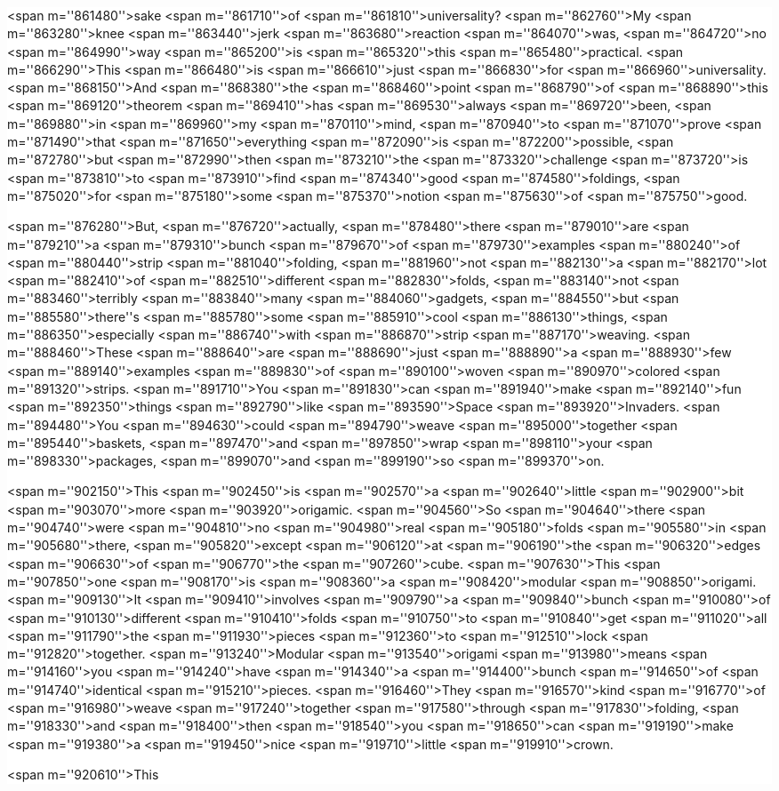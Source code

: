   <span m=''861480''>sake</span> <span m=''861710''>of</span> <span m=''861810''>universality?</span>
  <span m=''862760''>My</span> <span m=''863280''>knee</span> <span m=''863440''>jerk</span>
  <span m=''863680''>reaction</span> <span m=''864070''>was,</span> <span m=''864720''>no</span>
  <span m=''864990''>way</span> <span m=''865200''>is</span> <span m=''865320''>this</span>
  <span m=''865480''>practical.</span> <span m=''866290''>This</span> <span m=''866480''>is</span>
  <span m=''866610''>just</span> <span m=''866830''>for</span> <span m=''866960''>universality.</span>
  <span m=''868150''>And</span> <span m=''868380''>the</span> <span m=''868460''>point</span>
  <span m=''868790''>of</span> <span m=''868890''>this</span> <span m=''869120''>theorem</span>
  <span m=''869410''>has</span> <span m=''869530''>always</span> <span m=''869720''>been,</span>
  <span m=''869880''>in</span> <span m=''869960''>my</span> <span m=''870110''>mind,</span>
  <span m=''870940''>to</span> <span m=''871070''>prove</span> <span m=''871490''>that</span>
  <span m=''871650''>everything</span> <span m=''872090''>is</span> <span m=''872200''>possible,</span>
  <span m=''872780''>but</span> <span m=''872990''>then</span> <span m=''873210''>the</span>
  <span m=''873320''>challenge</span> <span m=''873720''>is</span> <span m=''873810''>to</span>
  <span m=''873910''>find</span> <span m=''874340''>good</span> <span m=''874580''>foldings,</span>
  <span m=''875020''>for</span> <span m=''875180''>some</span> <span m=''875370''>notion</span>
  <span m=''875630''>of</span> <span m=''875750''>good.</span> </p><p><span m=''876280''>But,</span>
  <span m=''876720''>actually,</span> <span m=''878480''>there</span> <span m=''879010''>are</span>
  <span m=''879210''>a</span> <span m=''879310''>bunch</span> <span m=''879670''>of</span>
  <span m=''879730''>examples</span> <span m=''880240''>of</span> <span m=''880440''>strip</span>
  <span m=''881040''>folding,</span> <span m=''881960''>not</span> <span m=''882130''>a</span>
  <span m=''882170''>lot</span> <span m=''882410''>of</span> <span m=''882510''>different</span>
  <span m=''882830''>folds,</span> <span m=''883140''>not</span> <span m=''883460''>terribly</span>
  <span m=''883840''>many</span> <span m=''884060''>gadgets,</span> <span m=''884550''>but</span>
  <span m=''885580''>there''s</span> <span m=''885780''>some</span> <span m=''885910''>cool</span>
  <span m=''886130''>things,</span> <span m=''886350''>especially</span> <span m=''886740''>with</span>
  <span m=''886870''>strip</span> <span m=''887170''>weaving.</span> <span m=''888460''>These</span>
  <span m=''888640''>are</span> <span m=''888690''>just</span> <span m=''888890''>a</span>
  <span m=''888930''>few</span> <span m=''889140''>examples</span> <span m=''889830''>of</span>
  <span m=''890100''>woven</span> <span m=''890970''>colored</span> <span m=''891320''>strips.</span>
  <span m=''891710''>You</span> <span m=''891830''>can</span> <span m=''891940''>make</span>
  <span m=''892140''>fun</span> <span m=''892350''>things</span> <span m=''892790''>like</span>
  <span m=''893590''>Space</span> <span m=''893920''>Invaders.</span> <span m=''894480''>You</span>
  <span m=''894630''>could</span> <span m=''894790''>weave</span> <span m=''895000''>together</span>
  <span m=''895440''>baskets,</span> <span m=''897470''>and</span> <span m=''897850''>wrap</span>
  <span m=''898110''>your</span> <span m=''898330''>packages,</span> <span m=''899070''>and</span>
  <span m=''899190''>so</span> <span m=''899370''>on.</span> </p><p><span m=''902150''>This</span>
  <span m=''902450''>is</span> <span m=''902570''>a</span> <span m=''902640''>little</span>
  <span m=''902900''>bit</span> <span m=''903070''>more</span> <span m=''903920''>origamic.</span>
  <span m=''904560''>So</span> <span m=''904640''>there</span> <span m=''904740''>were</span>
  <span m=''904810''>no</span> <span m=''904980''>real</span> <span m=''905180''>folds</span>
  <span m=''905580''>in</span> <span m=''905680''>there,</span> <span m=''905820''>except</span>
  <span m=''906120''>at</span> <span m=''906190''>the</span> <span m=''906320''>edges</span>
  <span m=''906630''>of</span> <span m=''906770''>the</span> <span m=''907260''>cube.</span>
  <span m=''907630''>This</span> <span m=''907850''>one</span> <span m=''908170''>is</span>
  <span m=''908360''>a</span> <span m=''908420''>modular</span> <span m=''908850''>origami.</span>
  <span m=''909130''>It</span> <span m=''909410''>involves</span> <span m=''909790''>a</span>
  <span m=''909840''>bunch</span> <span m=''910080''>of</span> <span m=''910130''>different</span>
  <span m=''910410''>folds</span> <span m=''910750''>to</span> <span m=''910840''>get</span>
  <span m=''911020''>all</span> <span m=''911790''>the</span> <span m=''911930''>pieces</span>
  <span m=''912360''>to</span> <span m=''912510''>lock</span> <span m=''912820''>together.</span>
  <span m=''913240''>Modular</span> <span m=''913540''>origami</span> <span m=''913980''>means</span>
  <span m=''914160''>you</span> <span m=''914240''>have</span> <span m=''914340''>a</span>
  <span m=''914400''>bunch</span> <span m=''914650''>of</span> <span m=''914740''>identical</span>
  <span m=''915210''>pieces.</span> <span m=''916460''>They</span> <span m=''916570''>kind</span>
  <span m=''916770''>of</span> <span m=''916980''>weave</span> <span m=''917240''>together</span>
  <span m=''917580''>through</span> <span m=''917830''>folding,</span> <span m=''918330''>and</span>
  <span m=''918400''>then</span> <span m=''918540''>you</span> <span m=''918650''>can</span>
  <span m=''919190''>make</span> <span m=''919380''>a</span> <span m=''919450''>nice</span>
  <span m=''919710''>little</span> <span m=''919910''>crown.</span> </p><p><span m=''920610''>This</span>